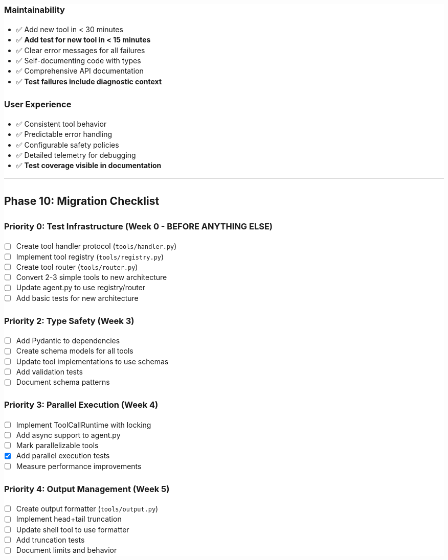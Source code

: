 ### Maintainability
- ✅ Add new tool in < 30 minutes
- ✅ **Add test for new tool in < 15 minutes**
- ✅ Clear error messages for all failures
- ✅ Self-documenting code with types
- ✅ Comprehensive API documentation
- ✅ **Test failures include diagnostic context**

### User Experience
- ✅ Consistent tool behavior
- ✅ Predictable error handling
- ✅ Configurable safety policies
- ✅ Detailed telemetry for debugging
- ✅ **Test coverage visible in documentation**

---

## Phase 10: Migration Checklist

### Priority 0: Test Infrastructure (Week 0 - BEFORE ANYTHING ELSE)

- [ ] Create tool handler protocol (`tools/handler.py`)
- [ ] Implement tool registry (`tools/registry.py`)
- [ ] Create tool router (`tools/router.py`)
- [ ] Convert 2-3 simple tools to new architecture
- [ ] Update agent.py to use registry/router
- [ ] Add basic tests for new architecture

### Priority 2: Type Safety (Week 3)

- [ ] Add Pydantic to dependencies
- [ ] Create schema models for all tools
- [ ] Update tool implementations to use schemas
- [ ] Add validation tests
- [ ] Document schema patterns

### Priority 3: Parallel Execution (Week 4)

- [ ] Implement ToolCallRuntime with locking
- [ ] Add async support to agent.py
- [ ] Mark parallelizable tools
- [x] Add parallel execution tests
- [ ] Measure performance improvements

### Priority 4: Output Management (Week 5)

- [ ] Create output formatter (`tools/output.py`)
- [ ] Implement head+tail truncation
- [ ] Update shell tool to use formatter
- [ ] Add truncation tests
- [ ] Document limits and behavior

